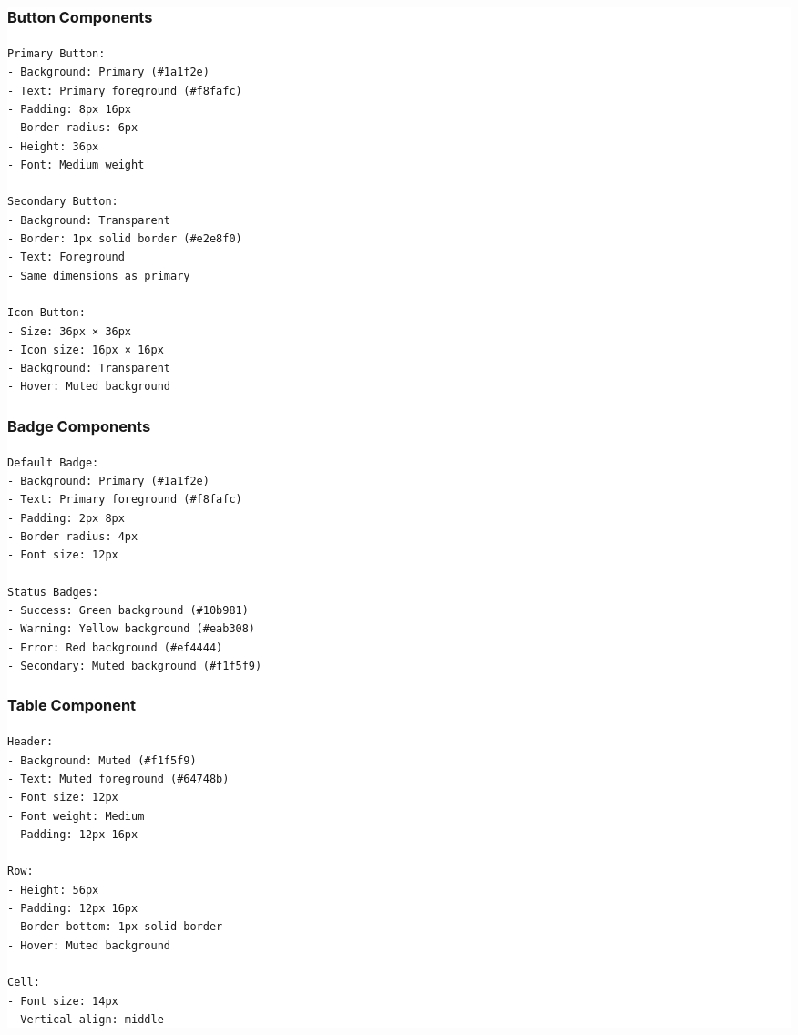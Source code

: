 ### Button Components
```
Primary Button:
- Background: Primary (#1a1f2e)
- Text: Primary foreground (#f8fafc)
- Padding: 8px 16px
- Border radius: 6px
- Height: 36px
- Font: Medium weight

Secondary Button:
- Background: Transparent
- Border: 1px solid border (#e2e8f0)
- Text: Foreground
- Same dimensions as primary

Icon Button:
- Size: 36px × 36px
- Icon size: 16px × 16px
- Background: Transparent
- Hover: Muted background
```

### Badge Components
```
Default Badge:
- Background: Primary (#1a1f2e)
- Text: Primary foreground (#f8fafc)
- Padding: 2px 8px
- Border radius: 4px
- Font size: 12px

Status Badges:
- Success: Green background (#10b981)
- Warning: Yellow background (#eab308)
- Error: Red background (#ef4444)
- Secondary: Muted background (#f1f5f9)
```

### Table Component
```
Header:
- Background: Muted (#f1f5f9)
- Text: Muted foreground (#64748b)
- Font size: 12px
- Font weight: Medium
- Padding: 12px 16px

Row:
- Height: 56px
- Padding: 12px 16px
- Border bottom: 1px solid border
- Hover: Muted background

Cell:
- Font size: 14px
- Vertical align: middle
```
